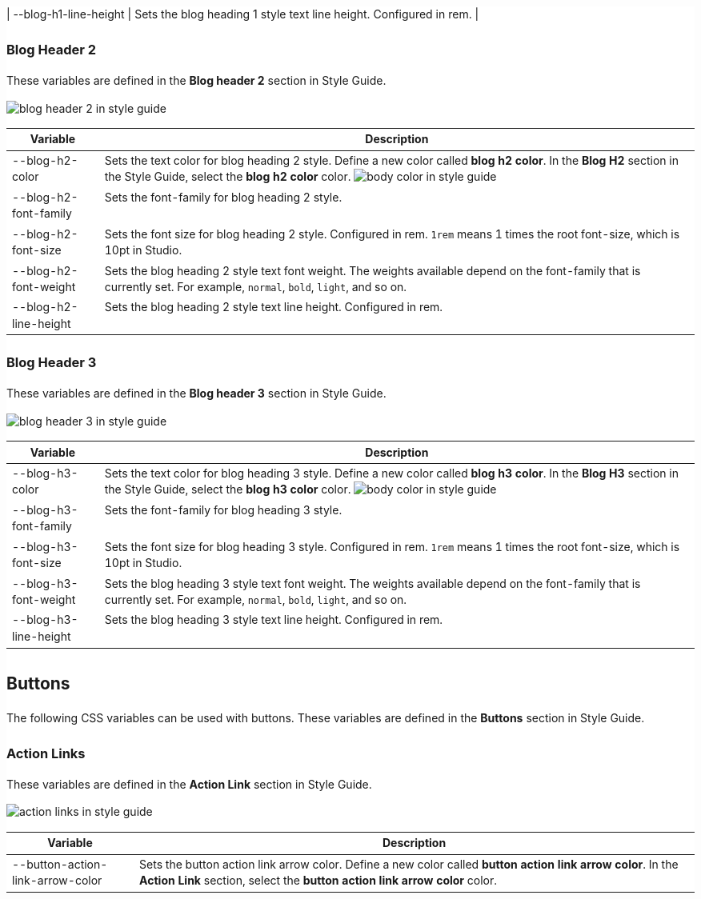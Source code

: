 | --blog-h1-line-height   | Sets the blog heading 1 style text line height. Configured in rem.                                                                                                                                                                        |

### Blog Header 2

These variables are defined in the **Blog header 2** section in Style Guide.

![blog header 2 in style guide](/assets/studio/blog_h2.png)

| Variable              | Description                                                                                                                                                                                                                                     |
|-----------------------|-------------------------------------------------------------------------------------------------------------------------------------------------------------------------------------------------------------------------------------------------|
| --blog-h2-color         | Sets the text color for blog heading 2 style. Define a new color called **blog h2 color**. In the **Blog H2** section in the Style Guide, select the **blog h2 color** color. ![body color in style guide](/assets/studio/blog_h2_color.png) |
| --blog-h2-font-family   | Sets the font-family for blog heading 2 style.                                                                                                                                                                                                  |
| --blog-h2-font-size     | Sets the font size for blog heading 2 style. Configured in rem. `1rem` means 1 times the root font-size, which is 10pt in Studio.                                                                                                            |
| --blog-h2-font-weight   | Sets the blog heading 2 style text font weight. The weights available depend on the font-family that is currently set. For example, `normal`, `bold`, `light`, and so on.                                                                       |
| --blog-h2-line-height   | Sets the blog heading 2 style text line height. Configured in rem.                                                                                                                                                                              |


### Blog Header 3

These variables are defined in the **Blog header 3** section in Style Guide.

![blog header 3 in style guide](/assets/studio/blog_h3.png)

| Variable              | Description                                                                                                                                                                                                                                     |
|-----------------------|-------------------------------------------------------------------------------------------------------------------------------------------------------------------------------------------------------------------------------------------------|
| --blog-h3-color         | Sets the text color for blog heading 3 style. Define a new color called **blog h3 color**. In the **Blog H3** section in the Style Guide, select the **blog h3 color** color. ![body color in style guide](/assets/studio/blog_h3_color.png) |
| --blog-h3-font-family   | Sets the font-family for blog heading 3 style.                                                                                                                                                                                                  |
| --blog-h3-font-size     | Sets the font size for blog heading 3 style. Configured in rem. `1rem` means 1 times the root font-size, which is 10pt in Studio.                                                                                                            |
| --blog-h3-font-weight   | Sets the blog heading 3 style text font weight. The weights available depend on the font-family that is currently set. For example, `normal`, `bold`, `light`, and so on.                                                                       |
| --blog-h3-line-height   | Sets the blog heading 3 style text line height. Configured in rem.                                                                                                                                                                              |

## Buttons

The following CSS variables can be used with buttons. These variables are defined in the **Buttons** section in Style Guide.

### Action Links

These variables are defined in the **Action Link** section in Style Guide.

![action links in style guide](/assets/studio/action_link.png)

| Variable                                         | Description                                                                                                                                                                                                                                                                                                                                                                      |
|--------------------------------------------------|----------------------------------------------------------------------------------------------------------------------------------------------------------------------------------------------------------------------------------------------------------------------------------------------------------------------------------------------------------------------------------|
| --button-action-link-arrow-color                 | Sets the button action link arrow color. Define a new color called **button action link arrow color**. In the **Action Link** section, select the **button action link arrow color** color.                                                                                                          |